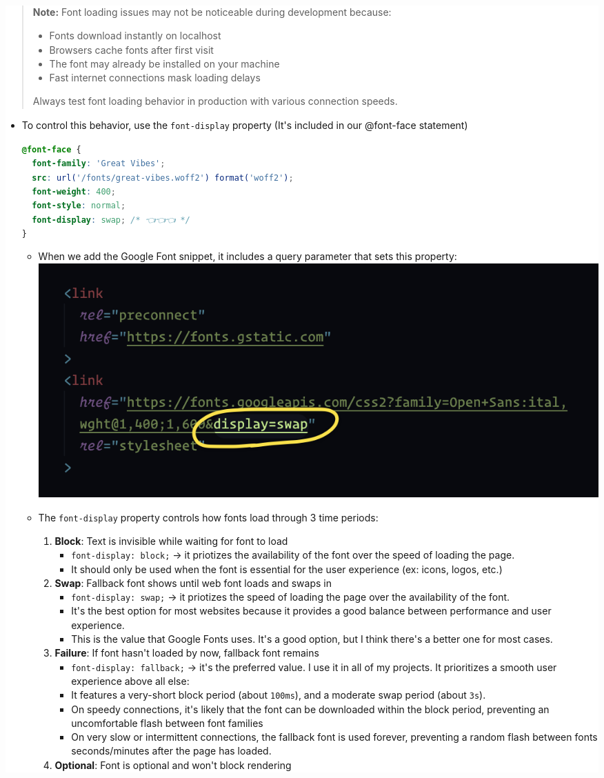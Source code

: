 > **Note:** Font loading issues may not be noticeable during development because:
>
> - Fonts download instantly on localhost
> - Browsers cache fonts after first visit
> - The font may already be installed on your machine
> - Fast internet connections mask loading delays
>
> Always test font loading behavior in production with various connection speeds.

- To control this behavior, use the `font-display` property (It's included in our @font-face statement)

  ```css
  @font-face {
    font-family: 'Great Vibes';
    src: url('/fonts/great-vibes.woff2') format('woff2');
    font-weight: 400;
    font-style: normal;
    font-display: swap; /* 👈👈👈 */
  }
  ```

  - When we add the Google Font snippet, it includes a query parameter that sets this property:
    ![font-display](./img/font-display.png)

  - The `font-display` property controls how fonts load through 3 time periods:
    1. **Block**: Text is invisible while waiting for font to load
       - `font-display: block;` -> it priotizes the availability of the font over the speed of loading the page.
       - It should only be used when the font is essential for the user experience (ex: icons, logos, etc.)
    2. **Swap**: Fallback font shows until web font loads and swaps in
       - `font-display: swap;` -> it priotizes the speed of loading the page over the availability of the font.
       - It's the best option for most websites because it provides a good balance between performance and user experience.
       - This is the value that Google Fonts uses. It's a good option, but I think there's a better one for most cases.
    3. **Failure**: If font hasn't loaded by now, fallback font remains
       - `font-display: fallback;` -> it's the preferred value. I use it in all of my projects. It prioritizes a smooth user experience above all else:
       - It features a very-short block period (about `100ms`), and a moderate swap period (about `3s`).
       - On speedy connections, it's likely that the font can be downloaded within the block period, preventing an uncomfortable flash between font families
       - On very slow or intermittent connections, the fallback font is used forever, preventing a random flash between fonts seconds/minutes after the page has loaded.
    4. **Optional**: Font is optional and won't block rendering